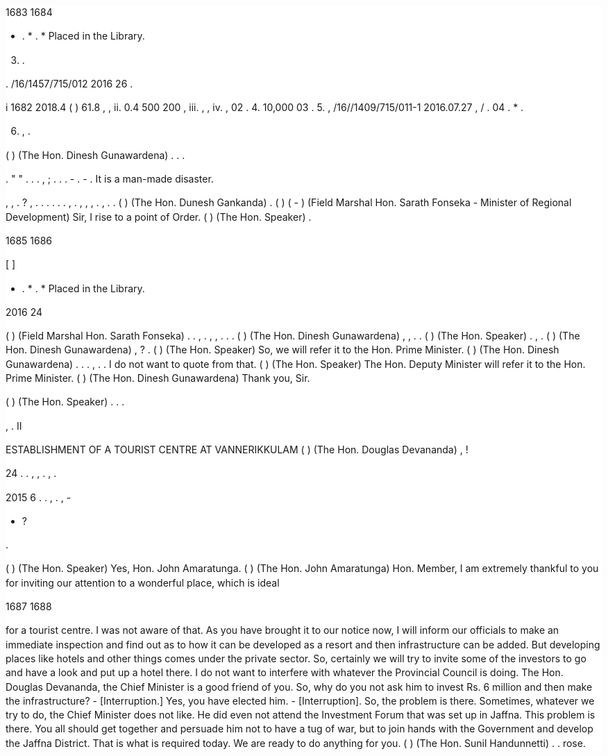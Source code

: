 1683 1684

* . * . * Placed in the Library.

3. .

. /16/1457/715/012 2016 26 .

i 1682 2018.4 ( ) 61.8 , , ii. 0.4 500 200 , iii. , , iv. , 02 . 4. 10,000 03 . 5. , /16//1409/715/011-1 2016.07.27 , / . 04 . * .

6. , .

( ) (The Hon. Dinesh Gunawardena) . . .

. " " . . . , ; . . . - . - . It is a man-made disaster.

, , . ? , . . . . . . , . , , , . , . . ( ) (The Hon. Dunesh Gankanda) . ( ) ( - ) (Field Marshal Hon. Sarath Fonseka - Minister of Regional Development) Sir, I rise to a point of Order. ( ) (The Hon. Speaker) .

1685 1686

[ ]

* . * . * Placed in the Library.

2016 24

( ) (Field Marshal Hon. Sarath Fonseka) . . , . , , . . . ( ) (The Hon. Dinesh Gunawardena) , , . . ( ) (The Hon. Speaker) . , . ( ) (The Hon. Dinesh Gunawardena) , ? . ( ) (The Hon. Speaker) So, we will refer it to the Hon. Prime Minister. ( ) (The Hon. Dinesh Gunawardena) . . . , . . I do not want to quote from that. ( ) (The Hon. Speaker) The Hon. Deputy Minister will refer it to the Hon. Prime Minister. ( ) (The Hon. Dinesh Gunawardena) Thank you, Sir.

( ) (The Hon. Speaker) . . .

, . II

ESTABLISHMENT OF A TOURIST CENTRE AT VANNERIKKULAM ( ) (The Hon. Douglas Devananda) , !

24 . . , , . , .

2015 6 . . , . , -

* ?

.

( ) (The Hon. Speaker) Yes, Hon. John Amaratunga. ( ) (The Hon. John Amaratunga) Hon. Member, I am extremely thankful to you for inviting our attention to a wonderful place, which is ideal

1687 1688

for a tourist centre. I was not aware of that. As you have brought it to our notice now, I will inform our officials to make an immediate inspection and find out as to how it can be developed as a resort and then infrastructure can be added. But developing places like hotels and other things comes under the private sector. So, certainly we will try to invite some of the investors to go and have a look and put up a hotel there. I do not want to interfere with whatever the Provincial Council is doing. The Hon. Douglas Devananda, the Chief Minister is a good friend of you. So, why do you not ask him to invest Rs. 6 million and then make the infrastructure? - [Interruption.] Yes, you have elected him. - [Interruption]. So, the problem is there. Sometimes, whatever we try to do, the Chief Minister does not like. He did even not attend the Investment Forum that was set up in Jaffna. This problem is there. You all should get together and persuade him not to have a tug of war, but to join hands with the Government and develop the Jaffna District. That is what is required today. We are ready to do anything for you. ( ) (The Hon. Sunil Handunnetti) . . rose.
